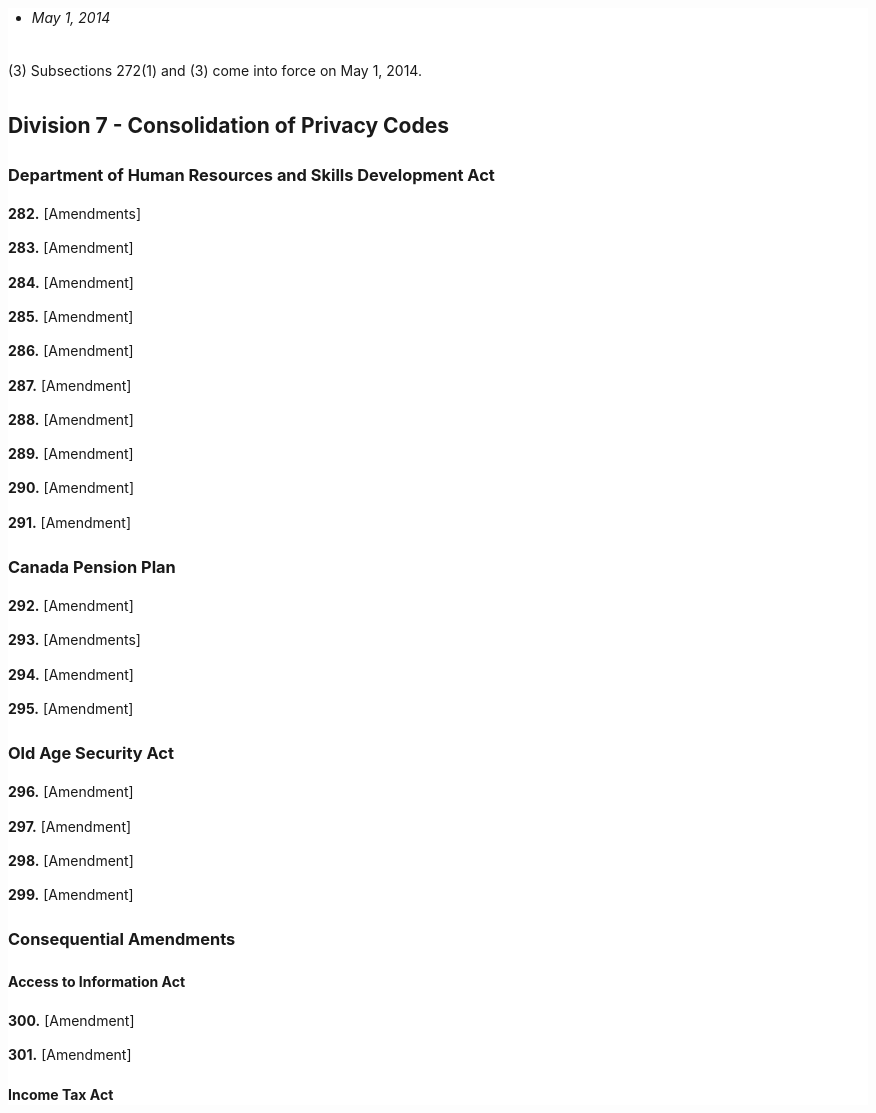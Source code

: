   * ###### May 1, 2014

(3) Subsections 272(1) and (3) come into force on May 1, 2014.

## Division 7 - Consolidation of Privacy Codes

### Department of Human Resources and Skills Development Act

**282.** [Amendments]

**283.** [Amendment]

**284.** [Amendment]

**285.** [Amendment]

**286.** [Amendment]

**287.** [Amendment]

**288.** [Amendment]

**289.** [Amendment]

**290.** [Amendment]

**291.** [Amendment]

### Canada Pension Plan

**292.** [Amendment]

**293.** [Amendments]

**294.** [Amendment]

**295.** [Amendment]

### Old Age Security Act

**296.** [Amendment]

**297.** [Amendment]

**298.** [Amendment]

**299.** [Amendment]

### Consequential Amendments

#### Access to Information Act

**300.** [Amendment]

**301.** [Amendment]

#### Income Tax Act
